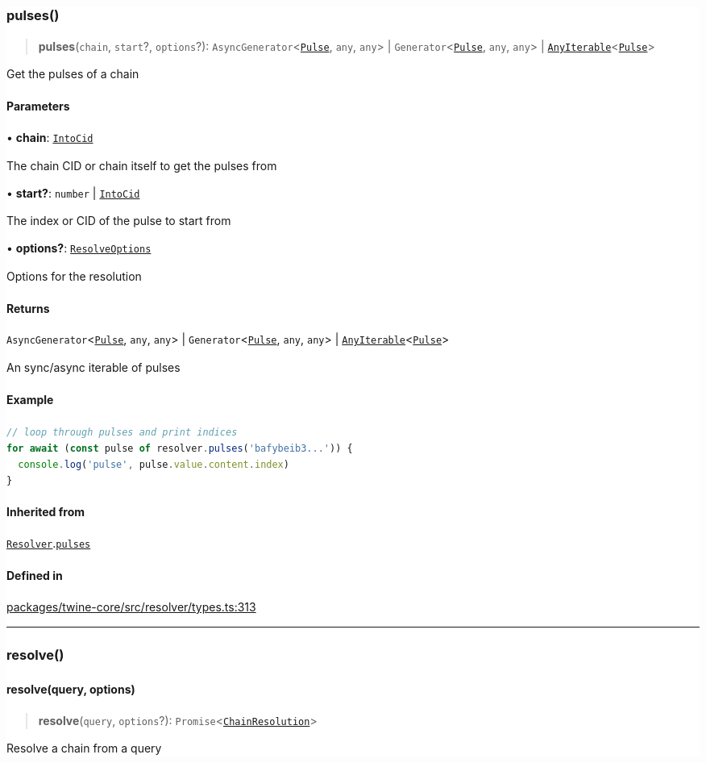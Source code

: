 ### pulses()

> **pulses**(`chain`, `start`?, `options`?): `AsyncGenerator`\<[`Pulse`](../type-aliases/Pulse.md), `any`, `any`\> \| `Generator`\<[`Pulse`](../type-aliases/Pulse.md), `any`, `any`\> \| [`AnyIterable`](../type-aliases/AnyIterable.md)\<[`Pulse`](../type-aliases/Pulse.md)\>

Get the pulses of a chain

#### Parameters

• **chain**: [`IntoCid`](../type-aliases/IntoCid.md)

The chain CID or chain itself to get the pulses from

• **start?**: `number` \| [`IntoCid`](../type-aliases/IntoCid.md)

The index or CID of the pulse to start from

• **options?**: [`ResolveOptions`](../type-aliases/ResolveOptions.md)

Options for the resolution

#### Returns

`AsyncGenerator`\<[`Pulse`](../type-aliases/Pulse.md), `any`, `any`\> \| `Generator`\<[`Pulse`](../type-aliases/Pulse.md), `any`, `any`\> \| [`AnyIterable`](../type-aliases/AnyIterable.md)\<[`Pulse`](../type-aliases/Pulse.md)\>

An sync/async iterable of pulses

#### Example

```js
// loop through pulses and print indices
for await (const pulse of resolver.pulses('bafybeib3...')) {
  console.log('pulse', pulse.value.content.index)
}
```

#### Inherited from

[`Resolver`](Resolver.md).[`pulses`](Resolver.md#pulses)

#### Defined in

[packages/twine-core/src/resolver/types.ts:313](https://github.com/twine-protocol/twine-js/blob/bc5370ff2573a6e5e5c7a912acc672967ce4c5db/packages/twine-core/src/resolver/types.ts#L313)

***

### resolve()

#### resolve(query, options)

> **resolve**(`query`, `options`?): `Promise`\<[`ChainResolution`](../type-aliases/ChainResolution.md)\>

Resolve a chain from a query
